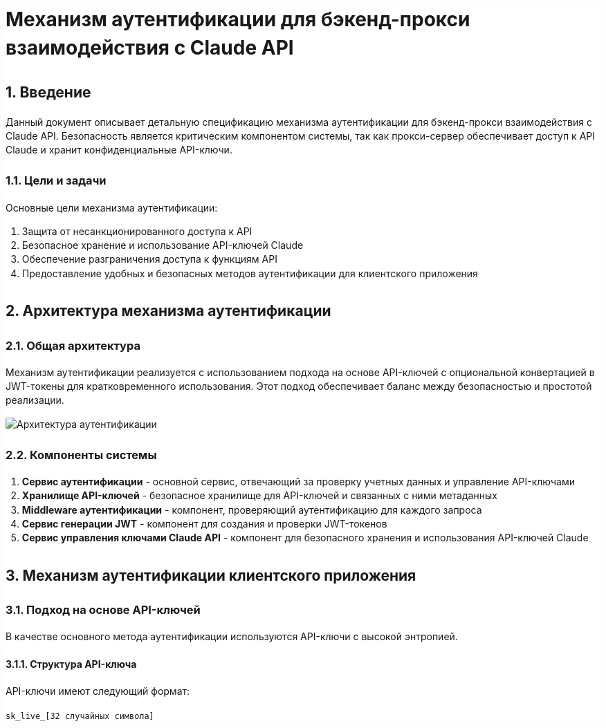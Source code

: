 # Механизм аутентификации для бэкенд-прокси взаимодействия с Claude API

## 1. Введение

Данный документ описывает детальную спецификацию механизма аутентификации для бэкенд-прокси взаимодействия с Claude API. Безопасность является критическим компонентом системы, так как прокси-сервер обеспечивает доступ к API Claude и хранит конфиденциальные API-ключи.

### 1.1. Цели и задачи

Основные цели механизма аутентификации:

1. Защита от несанкционированного доступа к API
2. Безопасное хранение и использование API-ключей Claude
3. Обеспечение разграничения доступа к функциям API
4. Предоставление удобных и безопасных методов аутентификации для клиентского приложения

## 2. Архитектура механизма аутентификации

### 2.1. Общая архитектура

Механизм аутентификации реализуется с использованием подхода на основе API-ключей с опциональной конвертацией в JWT-токены для кратковременного использования. Этот подход обеспечивает баланс между безопасностью и простотой реализации.

![Архитектура аутентификации](https://mermaid.ink/img/pako:eNptkU9PwzAMxb9K5BOV2P5Aa9lp6wFxQpw4VYeQpluabWkSNVXVfnecFgHiBD_7955sP_kgcspQBDCjHs4Gq9H3GmbsjJO-bQJkvoFsaUhvYKEkW_KuJWs2C_b1GDx8WBVNTcmQJSJTd9YCvGlJRd5QWivSPuGIlDhLBK5Cv9KKfLt3g3F3kh5HsGWn6mYe1Z3TLcgJDj9ZGdIPHlOudcF-pSklc7JaSpZ8PvibHuZUwMy7FW5ePm56yHaL-cOCnQ_RPhMeOiE5nfxWCK2GqCuRExA_HaI8-y_oZCXp9RhkOOXEj-P1ue_XxRwH6-2J2lN9VpGTFq_GiTbMW7fB2Ro-YeqEy21clTZ7Bh3FUQ9ZUFFxgVLcdF8-3MZUKXPwv_OEDQUf4qiUQnEV-g5o0qHKhKI_4SaM5g)

### 2.2. Компоненты системы

1. **Сервис аутентификации** - основной сервис, отвечающий за проверку учетных данных и управление API-ключами
2. **Хранилище API-ключей** - безопасное хранилище для API-ключей и связанных с ними метаданных
3. **Middleware аутентификации** - компонент, проверяющий аутентификацию для каждого запроса
4. **Сервис генерации JWT** - компонент для создания и проверки JWT-токенов
5. **Сервис управления ключами Claude API** - компонент для безопасного хранения и использования API-ключей Claude

## 3. Механизм аутентификации клиентского приложения

### 3.1. Подход на основе API-ключей

В качестве основного метода аутентификации используются API-ключи с высокой энтропией.

#### 3.1.1. Структура API-ключа

API-ключи имеют следующий формат:
```
sk_live_[32 случайных символа]
```
